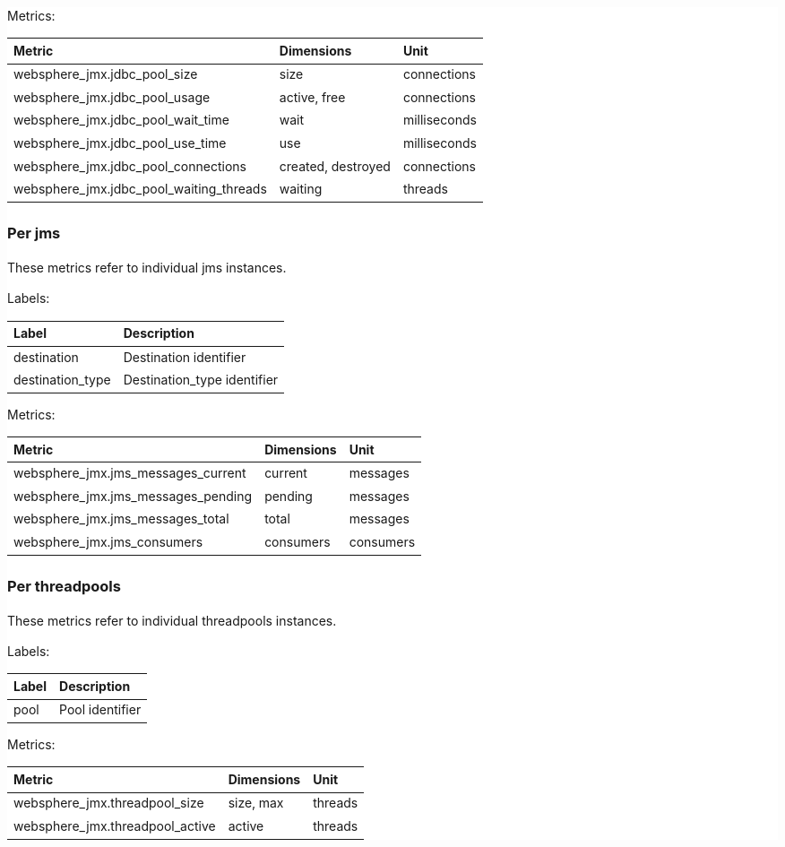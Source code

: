 Metrics:

| Metric | Dimensions | Unit |
|:-------|:-----------|:-----|
| websphere_jmx.jdbc_pool_size | size | connections |
| websphere_jmx.jdbc_pool_usage | active, free | connections |
| websphere_jmx.jdbc_pool_wait_time | wait | milliseconds |
| websphere_jmx.jdbc_pool_use_time | use | milliseconds |
| websphere_jmx.jdbc_pool_connections | created, destroyed | connections |
| websphere_jmx.jdbc_pool_waiting_threads | waiting | threads |

### Per jms

These metrics refer to individual jms instances.

Labels:

| Label | Description |
|:------|:------------|
| destination | Destination identifier |
| destination_type | Destination_type identifier |

Metrics:

| Metric | Dimensions | Unit |
|:-------|:-----------|:-----|
| websphere_jmx.jms_messages_current | current | messages |
| websphere_jmx.jms_messages_pending | pending | messages |
| websphere_jmx.jms_messages_total | total | messages |
| websphere_jmx.jms_consumers | consumers | consumers |

### Per threadpools

These metrics refer to individual threadpools instances.

Labels:

| Label | Description |
|:------|:------------|
| pool | Pool identifier |

Metrics:

| Metric | Dimensions | Unit |
|:-------|:-----------|:-----|
| websphere_jmx.threadpool_size | size, max | threads |
| websphere_jmx.threadpool_active | active | threads |
